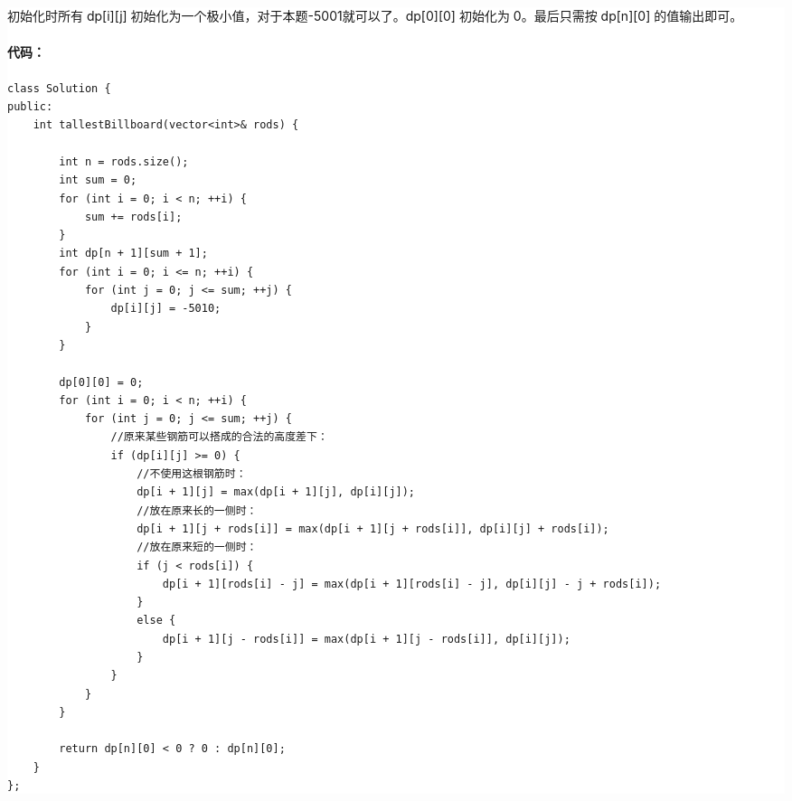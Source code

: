 初始化时所有 dp[i][j] 初始化为一个极小值，对于本题-5001就可以了。dp[0][0] 初始化为 0。最后只需按 dp[n][0] 的值输出即可。

#### 代码：

```
class Solution {
public:
    int tallestBillboard(vector<int>& rods) {

		int n = rods.size();
		int sum = 0;
		for (int i = 0; i < n; ++i) {
			sum += rods[i];
		}
		int dp[n + 1][sum + 1];
		for (int i = 0; i <= n; ++i) {
			for (int j = 0; j <= sum; ++j) {
				dp[i][j] = -5010;
			}
		}

		dp[0][0] = 0;
		for (int i = 0; i < n; ++i) {
			for (int j = 0; j <= sum; ++j) {
				//原来某些钢筋可以搭成的合法的高度差下：
				if (dp[i][j] >= 0) {
					//不使用这根钢筋时：
					dp[i + 1][j] = max(dp[i + 1][j], dp[i][j]);
					//放在原来长的一侧时：
					dp[i + 1][j + rods[i]] = max(dp[i + 1][j + rods[i]], dp[i][j] + rods[i]);
					//放在原来短的一侧时：
					if (j < rods[i]) {
						dp[i + 1][rods[i] - j] = max(dp[i + 1][rods[i] - j], dp[i][j] - j + rods[i]);
					}
					else {
						dp[i + 1][j - rods[i]] = max(dp[i + 1][j - rods[i]], dp[i][j]);
					}
				}
			}
		}

		return dp[n][0] < 0 ? 0 : dp[n][0];
	}
};
```


